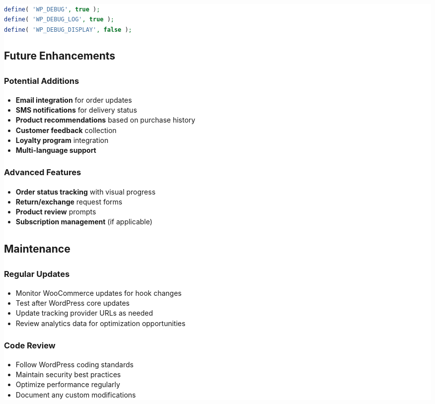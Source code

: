 ```php
define( 'WP_DEBUG', true );
define( 'WP_DEBUG_LOG', true );
define( 'WP_DEBUG_DISPLAY', false );
```

## Future Enhancements

### Potential Additions
- **Email integration** for order updates
- **SMS notifications** for delivery status
- **Product recommendations** based on purchase history
- **Customer feedback** collection
- **Loyalty program** integration
- **Multi-language support**

### Advanced Features
- **Order status tracking** with visual progress
- **Return/exchange** request forms
- **Product review** prompts
- **Subscription management** (if applicable)

## Maintenance

### Regular Updates
- Monitor WooCommerce updates for hook changes
- Test after WordPress core updates
- Update tracking provider URLs as needed
- Review analytics data for optimization opportunities

### Code Review
- Follow WordPress coding standards
- Maintain security best practices
- Optimize performance regularly
- Document any custom modifications
